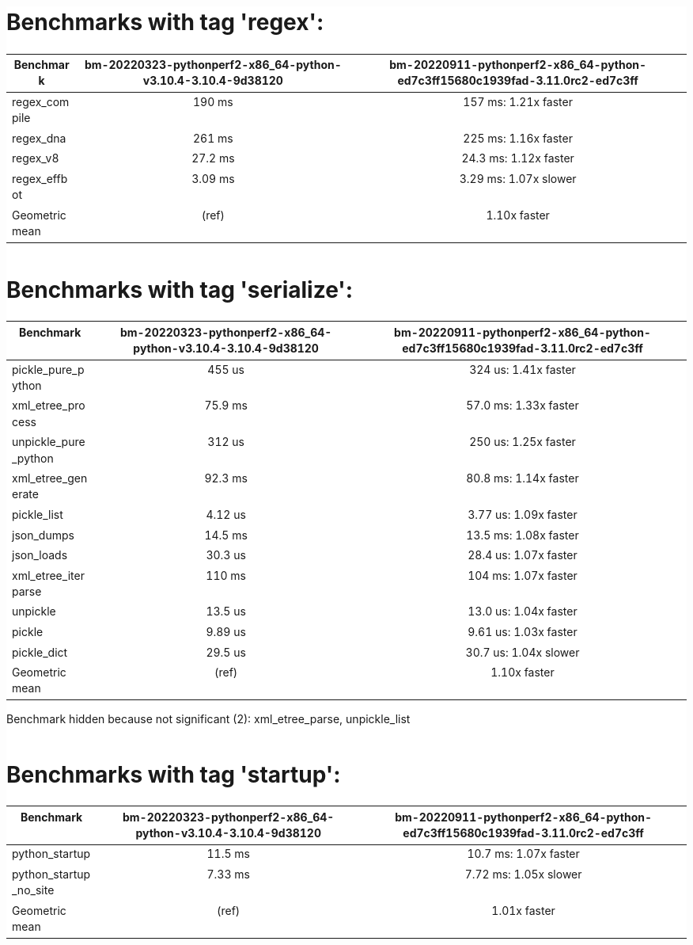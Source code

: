 Benchmarks with tag 'regex':
============================

| Benchmark      | bm-20220323-pythonperf2-x86_64-python-v3.10.4-3.10.4-9d38120 | bm-20220911-pythonperf2-x86_64-python-ed7c3ff15680c1939fad-3.11.0rc2-ed7c3ff |
|----------------|:------------------------------------------------------------:|:----------------------------------------------------------------------------:|
| regex_compile  | 190 ms                                                       | 157 ms: 1.21x faster                                                         |
| regex_dna      | 261 ms                                                       | 225 ms: 1.16x faster                                                         |
| regex_v8       | 27.2 ms                                                      | 24.3 ms: 1.12x faster                                                        |
| regex_effbot   | 3.09 ms                                                      | 3.29 ms: 1.07x slower                                                        |
| Geometric mean | (ref)                                                        | 1.10x faster                                                                 |

Benchmarks with tag 'serialize':
================================

| Benchmark            | bm-20220323-pythonperf2-x86_64-python-v3.10.4-3.10.4-9d38120 | bm-20220911-pythonperf2-x86_64-python-ed7c3ff15680c1939fad-3.11.0rc2-ed7c3ff |
|----------------------|:------------------------------------------------------------:|:----------------------------------------------------------------------------:|
| pickle_pure_python   | 455 us                                                       | 324 us: 1.41x faster                                                         |
| xml_etree_process    | 75.9 ms                                                      | 57.0 ms: 1.33x faster                                                        |
| unpickle_pure_python | 312 us                                                       | 250 us: 1.25x faster                                                         |
| xml_etree_generate   | 92.3 ms                                                      | 80.8 ms: 1.14x faster                                                        |
| pickle_list          | 4.12 us                                                      | 3.77 us: 1.09x faster                                                        |
| json_dumps           | 14.5 ms                                                      | 13.5 ms: 1.08x faster                                                        |
| json_loads           | 30.3 us                                                      | 28.4 us: 1.07x faster                                                        |
| xml_etree_iterparse  | 110 ms                                                       | 104 ms: 1.07x faster                                                         |
| unpickle             | 13.5 us                                                      | 13.0 us: 1.04x faster                                                        |
| pickle               | 9.89 us                                                      | 9.61 us: 1.03x faster                                                        |
| pickle_dict          | 29.5 us                                                      | 30.7 us: 1.04x slower                                                        |
| Geometric mean       | (ref)                                                        | 1.10x faster                                                                 |

Benchmark hidden because not significant (2): xml_etree_parse, unpickle_list

Benchmarks with tag 'startup':
==============================

| Benchmark              | bm-20220323-pythonperf2-x86_64-python-v3.10.4-3.10.4-9d38120 | bm-20220911-pythonperf2-x86_64-python-ed7c3ff15680c1939fad-3.11.0rc2-ed7c3ff |
|------------------------|:------------------------------------------------------------:|:----------------------------------------------------------------------------:|
| python_startup         | 11.5 ms                                                      | 10.7 ms: 1.07x faster                                                        |
| python_startup_no_site | 7.33 ms                                                      | 7.72 ms: 1.05x slower                                                        |
| Geometric mean         | (ref)                                                        | 1.01x faster                                                                 |

